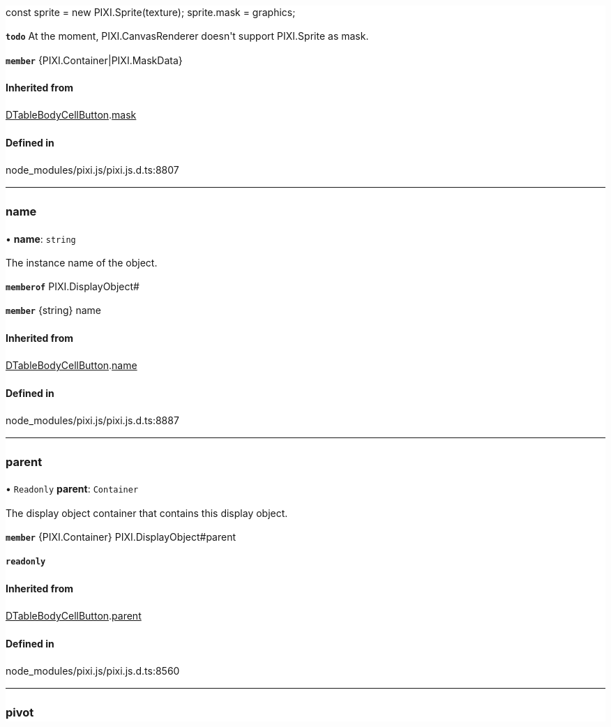 const sprite = new PIXI.Sprite(texture);
sprite.mask = graphics;

**`todo`** At the moment, PIXI.CanvasRenderer doesn't support PIXI.Sprite as mask.

**`member`** {PIXI.Container|PIXI.MaskData}

#### Inherited from

[DTableBodyCellButton](DTableBodyCellButton.md).[mask](DTableBodyCellButton.md#mask)

#### Defined in

node_modules/pixi.js/pixi.js.d.ts:8807

___

### name

• **name**: `string`

The instance name of the object.

**`memberof`** PIXI.DisplayObject#

**`member`** {string} name

#### Inherited from

[DTableBodyCellButton](DTableBodyCellButton.md).[name](DTableBodyCellButton.md#name)

#### Defined in

node_modules/pixi.js/pixi.js.d.ts:8887

___

### parent

• `Readonly` **parent**: `Container`

The display object container that contains this display object.

**`member`** {PIXI.Container} PIXI.DisplayObject#parent

**`readonly`**

#### Inherited from

[DTableBodyCellButton](DTableBodyCellButton.md).[parent](DTableBodyCellButton.md#parent)

#### Defined in

node_modules/pixi.js/pixi.js.d.ts:8560

___

### pivot
